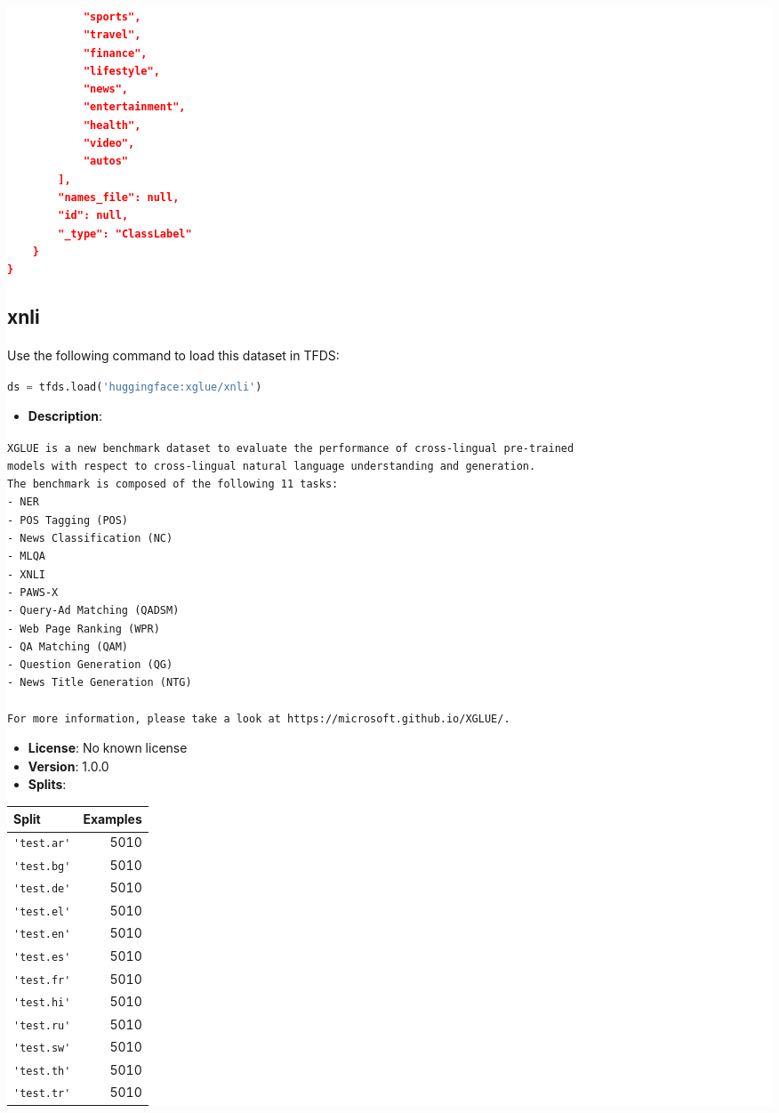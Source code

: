 ```json
            "sports",
            "travel",
            "finance",
            "lifestyle",
            "news",
            "entertainment",
            "health",
            "video",
            "autos"
        ],
        "names_file": null,
        "id": null,
        "_type": "ClassLabel"
    }
}
```



## xnli


Use the following command to load this dataset in TFDS:

```python
ds = tfds.load('huggingface:xglue/xnli')
```

*   **Description**:

```
XGLUE is a new benchmark dataset to evaluate the performance of cross-lingual pre-trained
models with respect to cross-lingual natural language understanding and generation.
The benchmark is composed of the following 11 tasks:
- NER
- POS Tagging (POS)
- News Classification (NC)
- MLQA
- XNLI
- PAWS-X
- Query-Ad Matching (QADSM)
- Web Page Ranking (WPR)
- QA Matching (QAM)
- Question Generation (QG)
- News Title Generation (NTG)

For more information, please take a look at https://microsoft.github.io/XGLUE/.
```

*   **License**: No known license
*   **Version**: 1.0.0
*   **Splits**:

Split  | Examples
:----- | -------:
`'test.ar'` | 5010
`'test.bg'` | 5010
`'test.de'` | 5010
`'test.el'` | 5010
`'test.en'` | 5010
`'test.es'` | 5010
`'test.fr'` | 5010
`'test.hi'` | 5010
`'test.ru'` | 5010
`'test.sw'` | 5010
`'test.th'` | 5010
`'test.tr'` | 5010
